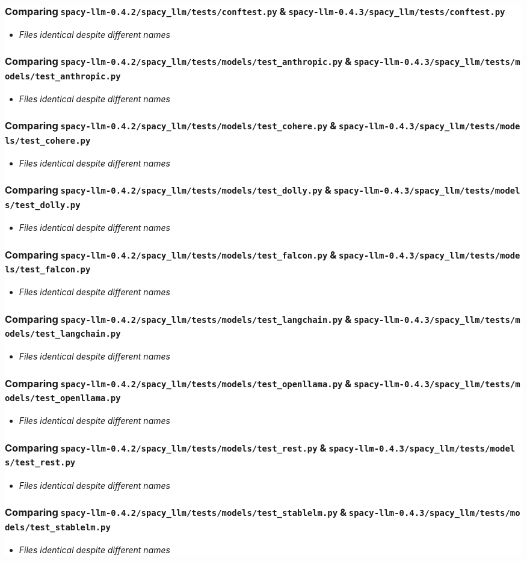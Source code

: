 ### Comparing `spacy-llm-0.4.2/spacy_llm/tests/conftest.py` & `spacy-llm-0.4.3/spacy_llm/tests/conftest.py`

 * *Files identical despite different names*

### Comparing `spacy-llm-0.4.2/spacy_llm/tests/models/test_anthropic.py` & `spacy-llm-0.4.3/spacy_llm/tests/models/test_anthropic.py`

 * *Files identical despite different names*

### Comparing `spacy-llm-0.4.2/spacy_llm/tests/models/test_cohere.py` & `spacy-llm-0.4.3/spacy_llm/tests/models/test_cohere.py`

 * *Files identical despite different names*

### Comparing `spacy-llm-0.4.2/spacy_llm/tests/models/test_dolly.py` & `spacy-llm-0.4.3/spacy_llm/tests/models/test_dolly.py`

 * *Files identical despite different names*

### Comparing `spacy-llm-0.4.2/spacy_llm/tests/models/test_falcon.py` & `spacy-llm-0.4.3/spacy_llm/tests/models/test_falcon.py`

 * *Files identical despite different names*

### Comparing `spacy-llm-0.4.2/spacy_llm/tests/models/test_langchain.py` & `spacy-llm-0.4.3/spacy_llm/tests/models/test_langchain.py`

 * *Files identical despite different names*

### Comparing `spacy-llm-0.4.2/spacy_llm/tests/models/test_openllama.py` & `spacy-llm-0.4.3/spacy_llm/tests/models/test_openllama.py`

 * *Files identical despite different names*

### Comparing `spacy-llm-0.4.2/spacy_llm/tests/models/test_rest.py` & `spacy-llm-0.4.3/spacy_llm/tests/models/test_rest.py`

 * *Files identical despite different names*

### Comparing `spacy-llm-0.4.2/spacy_llm/tests/models/test_stablelm.py` & `spacy-llm-0.4.3/spacy_llm/tests/models/test_stablelm.py`

 * *Files identical despite different names*

